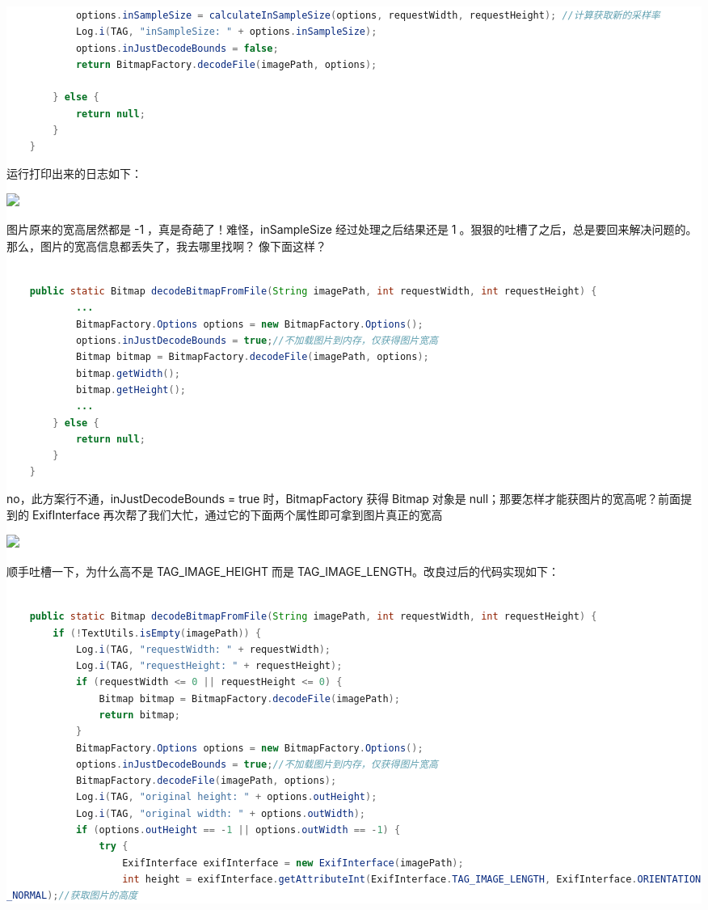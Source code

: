 ```java
            options.inSampleSize = calculateInSampleSize(options, requestWidth, requestHeight); //计算获取新的采样率
            Log.i(TAG, "inSampleSize: " + options.inSampleSize);
            options.inJustDecodeBounds = false;
            return BitmapFactory.decodeFile(imagePath, options);

        } else {
            return null;
        }
    }

```

运行打印出来的日志如下：

![](http://g.hiphotos.baidu.com/image/pic/item/ca1349540923dd54f02d67bbd609b3de9d824883.jpg)

图片原来的宽高居然都是 -1 ，真是奇葩了！难怪，inSampleSize 经过处理之后结果还是 1 。狠狠的吐槽了之后，总是要回来解决问题的。那么，图片的宽高信息都丢失了，我去哪里找啊？ 像下面这样？

```java

	public static Bitmap decodeBitmapFromFile(String imagePath, int requestWidth, int requestHeight) {
        	...
            BitmapFactory.Options options = new BitmapFactory.Options();
            options.inJustDecodeBounds = true;//不加载图片到内存，仅获得图片宽高
            Bitmap bitmap = BitmapFactory.decodeFile(imagePath, options);
			bitmap.getWidth();
            bitmap.getHeight();
			...
        } else {
            return null;
        }
    }

```

no，此方案行不通，inJustDecodeBounds = true 时，BitmapFactory 获得 Bitmap 对象是 null；那要怎样才能获图片的宽高呢？前面提到的 ExifInterface 再次帮了我们大忙，通过它的下面两个属性即可拿到图片真正的宽高

![](http://e.hiphotos.baidu.com/image/pic/item/2e2eb9389b504fc2b97997d1e2dde71190ef6d3b.jpg)

顺手吐槽一下，为什么高不是 TAG_IMAGE_HEIGHT 而是 TAG_IMAGE_LENGTH。改良过后的代码实现如下：

```java

	public static Bitmap decodeBitmapFromFile(String imagePath, int requestWidth, int requestHeight) {
        if (!TextUtils.isEmpty(imagePath)) {
            Log.i(TAG, "requestWidth: " + requestWidth);
            Log.i(TAG, "requestHeight: " + requestHeight);
            if (requestWidth <= 0 || requestHeight <= 0) {
                Bitmap bitmap = BitmapFactory.decodeFile(imagePath);
                return bitmap;
            }
            BitmapFactory.Options options = new BitmapFactory.Options();
            options.inJustDecodeBounds = true;//不加载图片到内存，仅获得图片宽高
            BitmapFactory.decodeFile(imagePath, options);
            Log.i(TAG, "original height: " + options.outHeight);
            Log.i(TAG, "original width: " + options.outWidth);
            if (options.outHeight == -1 || options.outWidth == -1) {
                try {
                    ExifInterface exifInterface = new ExifInterface(imagePath);
                    int height = exifInterface.getAttributeInt(ExifInterface.TAG_IMAGE_LENGTH, ExifInterface.ORIENTATION_NORMAL);//获取图片的高度
```